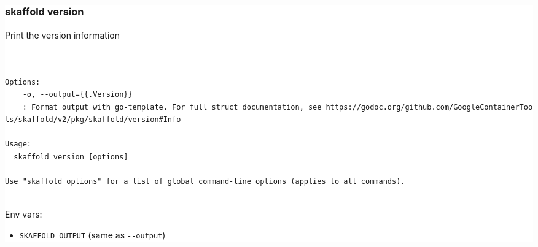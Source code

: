 ### skaffold version

Print the version information

```


Options:
    -o, --output={{.Version}}
	: Format output with go-template. For full struct documentation, see https://godoc.org/github.com/GoogleContainerTools/skaffold/v2/pkg/skaffold/version#Info

Usage:
  skaffold version [options]

Use "skaffold options" for a list of global command-line options (applies to all commands).


```
Env vars:

* `SKAFFOLD_OUTPUT` (same as `--output`)
